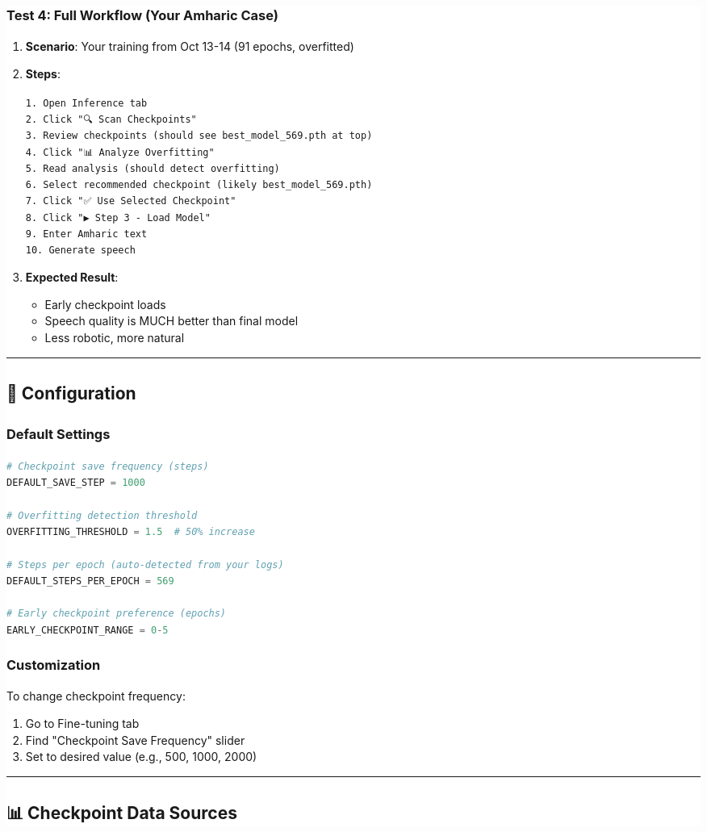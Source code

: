 ### Test 4: Full Workflow (Your Amharic Case)

1. **Scenario**: Your training from Oct 13-14 (91 epochs, overfitted)

2. **Steps**:
   ```
   1. Open Inference tab
   2. Click "🔍 Scan Checkpoints"
   3. Review checkpoints (should see best_model_569.pth at top)
   4. Click "📊 Analyze Overfitting"
   5. Read analysis (should detect overfitting)
   6. Select recommended checkpoint (likely best_model_569.pth)
   7. Click "✅ Use Selected Checkpoint"
   8. Click "▶️ Step 3 - Load Model"
   9. Enter Amharic text
   10. Generate speech
   ```

3. **Expected Result**:
   - Early checkpoint loads
   - Speech quality is MUCH better than final model
   - Less robotic, more natural

---

## 🔧 Configuration

### Default Settings

```python
# Checkpoint save frequency (steps)
DEFAULT_SAVE_STEP = 1000

# Overfitting detection threshold
OVERFITTING_THRESHOLD = 1.5  # 50% increase

# Steps per epoch (auto-detected from your logs)
DEFAULT_STEPS_PER_EPOCH = 569

# Early checkpoint preference (epochs)
EARLY_CHECKPOINT_RANGE = 0-5
```

### Customization

To change checkpoint frequency:
1. Go to Fine-tuning tab
2. Find "Checkpoint Save Frequency" slider
3. Set to desired value (e.g., 500, 1000, 2000)

---

## 📊 Checkpoint Data Sources
